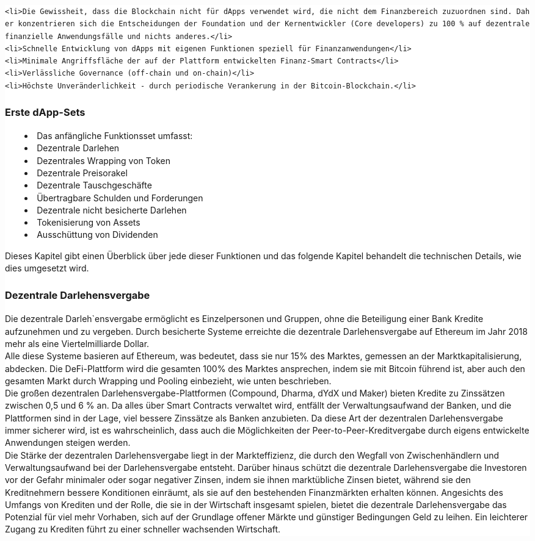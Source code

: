     <li>Die Gewissheit, dass die Blockchain nicht für dApps verwendet wird, die nicht dem Finanzbereich zuzuordnen sind. Daher konzentrieren sich die Entscheidungen der Foundation und der Kernentwickler (Core developers) zu 100 % auf dezentrale finanzielle Anwendungsfälle und nichts anderes.</li>
    <li>Schnelle Entwicklung von dApps mit eigenen Funktionen speziell für Finanzanwendungen</li>
    <li>Minimale Angriffsfläche der auf der Plattform entwickelten Finanz-Smart Contracts</li>
    <li>Verlässliche Governance (off-chain und on-chain)</li>
    <li>Höchste Unveränderlichkeit - durch periodische Verankerung in der Bitcoin-Blockchain.</li>
  </ul>
</div>

<h3 id="dApp-sets" title="Erste dApp-Sets" className="mt-6 font-bold font-sans text-xl md:mt-8 scroll-mt-40 lg:mt-12 lg:text-2xl">
Erste dApp-Sets
</h3>
<div className="mt-4 text-dark-800">
  <ul class="list-inside list-disc" style="list-style-type: disc;list-style-position: inside; text-indent: -1.4em; margin-left: 2rem;">
    <li>Das anfängliche Funktionsset umfasst:</li>
    <li>Dezentrale Darlehen</li>
    <li>Dezentrales Wrapping von Token</li>
    <li>Dezentrale Preisorakel</li>
    <li>Dezentrale Tauschgeschäfte</li>
    <li>Übertragbare Schulden und Forderungen</li>
    <li>Dezentrale nicht besicherte Darlehen</li>
    <li>Tokenisierung von Assets</li>
    <li>Ausschüttung von Dividenden</li>
  </ul>
<div className="mt-5">
Dieses Kapitel gibt einen Überblick über jede dieser Funktionen und das folgende Kapitel behandelt die technischen Details, wie dies umgesetzt wird.
</div>

</div>

<h3 id="lending" title="Dezentrale Darlehensvergabe" className="mt-6 font-bold font-sans text-xl scroll-mt-40 md:mt-8 lg:mt-12 lg:text-2xl">
Dezentrale Darlehensvergabe
</h3>
<div className="mt-4 text-dark-800">
  Die dezentrale Darleh`ensvergabe ermöglicht es Einzelpersonen und Gruppen, ohne die Beteiligung einer Bank Kredite aufzunehmen und zu vergeben. Durch besicherte Systeme erreichte die dezentrale Darlehensvergabe auf Ethereum im Jahr 2018 mehr als eine Viertelmilliarde Dollar.
  <div className="mt-5">
  Alle diese Systeme basieren auf Ethereum, was bedeutet, dass sie nur 15% des Marktes, gemessen an der Marktkapitalisierung, abdecken. Die DeFi-Plattform wird die gesamten 100% des Marktes ansprechen, indem sie mit Bitcoin führend ist, aber auch den gesamten Markt durch Wrapping und Pooling einbezieht, wie unten beschrieben.
  </div>
  <div className="mt-5">
  Die großen dezentralen Darlehensvergabe-Plattformen (Compound, Dharma, dYdX und Maker) bieten Kredite zu Zinssätzen zwischen 0,5 und 6 % an. Da alles über Smart Contracts verwaltet wird, entfällt der Verwaltungsaufwand der Banken, und die Plattformen sind in der Lage, viel bessere Zinssätze als Banken anzubieten. Da diese Art der dezentralen Darlehensvergabe immer sicherer wird, ist es wahrscheinlich, dass auch die Möglichkeiten der Peer-to-Peer-Kreditvergabe durch eigens entwickelte Anwendungen steigen werden.
  </div>
  <div className="mt-5">
  Die Stärke der dezentralen Darlehensvergabe liegt in der Markteffizienz, die durch den Wegfall von Zwischenhändlern und Verwaltungsaufwand bei der Darlehensvergabe entsteht. Darüber hinaus schützt die dezentrale Darlehensvergabe die Investoren vor der Gefahr minimaler oder sogar negativer Zinsen, indem sie ihnen marktübliche Zinsen bietet, während sie den Kreditnehmern bessere Konditionen einräumt, als sie auf den bestehenden Finanzmärkten erhalten können. Angesichts des Umfangs von Krediten und der Rolle, die sie in der Wirtschaft insgesamt spielen, bietet die dezentrale Darlehensvergabe das Potenzial für viel mehr Vorhaben, sich auf der Grundlage offener Märkte und günstiger Bedingungen Geld zu leihen. Ein leichterer Zugang zu Krediten führt zu einer schneller wachsenden Wirtschaft.